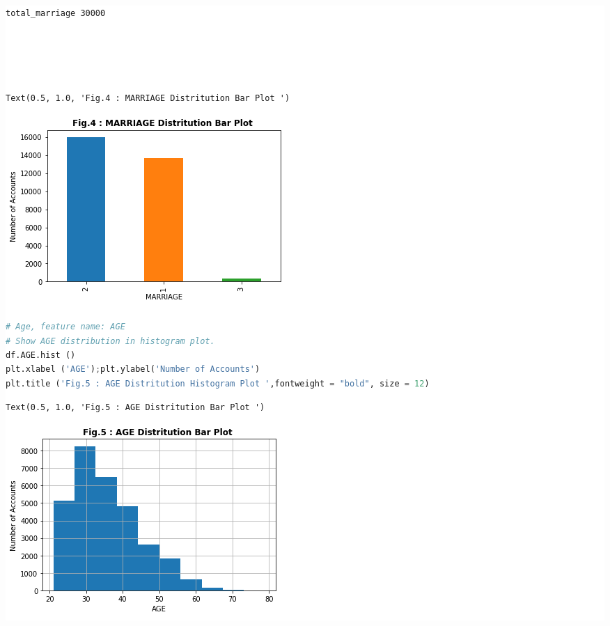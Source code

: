     total_marriage 30000





    Text(0.5, 1.0, 'Fig.4 : MARRIAGE Distritution Bar Plot ')




![png](output_9_2.png)



```python
# Age, feature name: AGE
# Show AGE distribution in histogram plot.
df.AGE.hist ()
plt.xlabel ('AGE');plt.ylabel('Number of Accounts')
plt.title ('Fig.5 : AGE Distritution Histogram Plot ',fontweight = "bold", size = 12)
```




    Text(0.5, 1.0, 'Fig.5 : AGE Distritution Bar Plot ')




![png](output_10_1.png)
